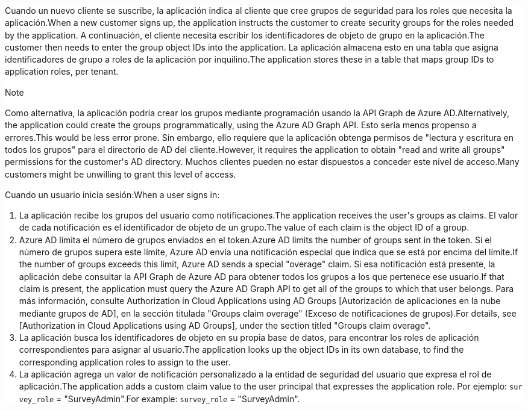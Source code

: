 <span data-ttu-id="87efb-177">Cuando un nuevo cliente se suscribe, la aplicación indica al cliente que cree grupos de seguridad para los roles que necesita la aplicación.</span><span class="sxs-lookup"><span data-stu-id="87efb-177">When a new customer signs up, the application instructs the customer to create security groups for the roles needed by the application.</span></span> <span data-ttu-id="87efb-178">A continuación, el cliente necesita escribir los identificadores de objeto de grupo en la aplicación.</span><span class="sxs-lookup"><span data-stu-id="87efb-178">The customer then needs to enter the group object IDs into the application.</span></span> <span data-ttu-id="87efb-179">La aplicación almacena esto en una tabla que asigna identificadores de grupo a roles de la aplicación por inquilino.</span><span class="sxs-lookup"><span data-stu-id="87efb-179">The application stores these in a table that maps group IDs to application roles, per tenant.</span></span>

> [!NOTE]
> <span data-ttu-id="87efb-180">Como alternativa, la aplicación podría crear los grupos mediante programación usando la API Graph de Azure AD.</span><span class="sxs-lookup"><span data-stu-id="87efb-180">Alternatively, the application could create the groups programmatically, using the Azure AD Graph API.</span></span>  <span data-ttu-id="87efb-181">Esto sería menos propenso a errores.</span><span class="sxs-lookup"><span data-stu-id="87efb-181">This would be less error prone.</span></span> <span data-ttu-id="87efb-182">Sin embargo, ello requiere que la aplicación obtenga permisos de "lectura y escritura en todos los grupos" para el directorio de AD del cliente.</span><span class="sxs-lookup"><span data-stu-id="87efb-182">However, it requires the application to obtain "read and write all groups" permissions for the customer's AD directory.</span></span> <span data-ttu-id="87efb-183">Muchos clientes pueden no estar dispuestos a conceder este nivel de acceso.</span><span class="sxs-lookup"><span data-stu-id="87efb-183">Many customers might be unwilling to grant this level of access.</span></span>
> 
> 

<span data-ttu-id="87efb-184">Cuando un usuario inicia sesión:</span><span class="sxs-lookup"><span data-stu-id="87efb-184">When a user signs in:</span></span>

1. <span data-ttu-id="87efb-185">La aplicación recibe los grupos del usuario como notificaciones.</span><span class="sxs-lookup"><span data-stu-id="87efb-185">The application receives the user's groups as claims.</span></span> <span data-ttu-id="87efb-186">El valor de cada notificación es el identificador de objeto de un grupo.</span><span class="sxs-lookup"><span data-stu-id="87efb-186">The value of each claim is the object ID of a group.</span></span>
2. <span data-ttu-id="87efb-187">Azure AD limita el número de grupos enviados en el token.</span><span class="sxs-lookup"><span data-stu-id="87efb-187">Azure AD limits the number of groups sent in the token.</span></span> <span data-ttu-id="87efb-188">Si el número de grupos supera este límite, Azure AD envía una notificación especial que indica que se está por encima del límite.</span><span class="sxs-lookup"><span data-stu-id="87efb-188">If the number of groups exceeds this limit, Azure AD sends a special "overage" claim.</span></span> <span data-ttu-id="87efb-189">Si esa notificación está presente, la aplicación debe consultar la API Graph de Azure AD para obtener todos los grupos a los que pertenece ese usuario.</span><span class="sxs-lookup"><span data-stu-id="87efb-189">If that claim is present, the application must query the Azure AD Graph API to get all of the groups to which that user belongs.</span></span> <span data-ttu-id="87efb-190">Para más información, consulte Authorization in Cloud Applications using AD Groups [Autorización de aplicaciones en la nube mediante grupos de AD], en la sección titulada "Groups claim overage" (Exceso de notificaciones de grupos).</span><span class="sxs-lookup"><span data-stu-id="87efb-190">For details, see [Authorization in Cloud Applications using AD Groups], under the section titled "Groups claim overage".</span></span>
3. <span data-ttu-id="87efb-191">La aplicación busca los identificadores de objeto en su propia base de datos, para encontrar los roles de aplicación correspondientes para asignar al usuario.</span><span class="sxs-lookup"><span data-stu-id="87efb-191">The application looks up the object IDs in its own database, to find the corresponding application roles to assign to the user.</span></span>
4. <span data-ttu-id="87efb-192">La aplicación agrega un valor de notificación personalizado a la entidad de seguridad del usuario que expresa el rol de aplicación.</span><span class="sxs-lookup"><span data-stu-id="87efb-192">The application adds a custom claim value to the user principal that expresses the application role.</span></span> <span data-ttu-id="87efb-193">Por ejemplo: `survey_role` = "SurveyAdmin".</span><span class="sxs-lookup"><span data-stu-id="87efb-193">For example: `survey_role` = "SurveyAdmin".</span></span>


[Tailspin]: tailspin.md
[autorización]: authorize.md
[Securing a backend web API]: web-api.md
[manifiesto de aplicación]: /azure/active-directory/active-directory-application-manifest/
[sample application]: https://github.com/mspnp/multitenant-saas-guidance